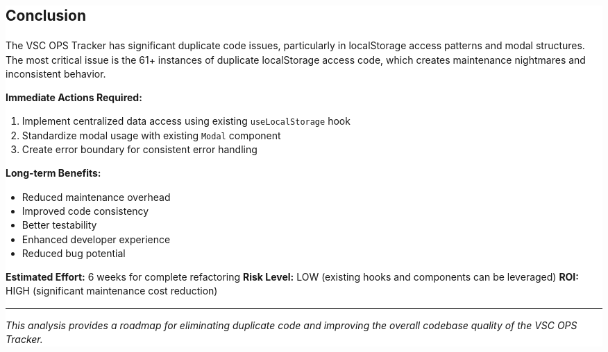 ## Conclusion

The VSC OPS Tracker has significant duplicate code issues, particularly in localStorage access patterns and modal structures. The most critical issue is the 61+ instances of duplicate localStorage access code, which creates maintenance nightmares and inconsistent behavior.

**Immediate Actions Required:**
1. Implement centralized data access using existing `useLocalStorage` hook
2. Standardize modal usage with existing `Modal` component
3. Create error boundary for consistent error handling

**Long-term Benefits:**
- Reduced maintenance overhead
- Improved code consistency
- Better testability
- Enhanced developer experience
- Reduced bug potential

**Estimated Effort:** 6 weeks for complete refactoring
**Risk Level:** LOW (existing hooks and components can be leveraged)
**ROI:** HIGH (significant maintenance cost reduction)

---

*This analysis provides a roadmap for eliminating duplicate code and improving the overall codebase quality of the VSC OPS Tracker.*
